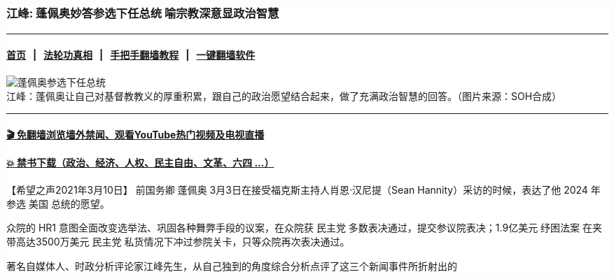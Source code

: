 ### 江峰: 蓬佩奥妙答参选下任总统 喻宗教深意显政治智慧
------------------------

#### [首页](https://github.com/gfw-breaker/banned-news3/blob/master/README.md) &nbsp;&nbsp;|&nbsp;&nbsp; [法轮功真相](https://github.com/begood0513/basic/blob/master/README.md)  &nbsp;&nbsp;|&nbsp;&nbsp; [手把手翻墙教程](https://github.com/gfw-breaker/guides/wiki)  &nbsp;&nbsp;|&nbsp;&nbsp; [一键翻墙软件](https://github.com/gfw-breaker/nogfw/blob/master/README.md)  



<div><img alt="蓬佩奥参选下任总统" src="https://img.soundofhope.org/2021-03/1615409332160.jpg"/>
<br/><figcaption class="caption">
 江峰：蓬佩奥让自己对基督教教义的厚重积累，跟自己的政治愿望结合起来，做了充满政治智慧的回答。（图片来源：SOH合成）
</figcaption></div><hr/>

#### [ 🎬  免翻墙浏览墙外禁闻、观看YouTube热门视频及电视直播](https://github.com/gfw-breaker/HelloWorld)

#### [ 💥  禁书下载（政治、经济、人权、民主自由、文革、六四 ...）](https://github.com/gfw-breaker/books/blob/master/README.md)

<div><div class="Content__Wrapper sc-1bvya0-0 grZQxZ">
 <p class="meta-top">
  <span class="meta">
   【希望之声2021年3月10日】
  </span>
  前国务卿
  <ok href="/term/4007">
   蓬佩奥
  </ok>
  3月3日在接受福克斯主持人肖恩·汉尼提（Sean Hannity）采访的时候，表达了他
  <ok href="/term/486788">
   2024
  </ok>
  年参选
  <ok href="/term/1045">
   美国
  </ok>
  总统的愿望。
 </p>
 <p>
  众院的
  <ok href="/term/472997">
   HR1
  </ok>
  意图全面改变选举法、巩固各种舞弊手段的议案，在众院获
  <ok href="/term/2718">
   民主党
  </ok>
  多数表决通过，提交参议院表决；1.9亿美元
  <ok href="/term/253114">
   纾困法案
  </ok>
  在夹带高达3500万美元
  <ok href="/term/2718">
   民主党
  </ok>
  私货情况下冲过参院关卡，只等众院再次表决通过。
 </p>
 <p>
  著名自媒体人、时政分析评论家江峰先生，从自己独到的角度综合分析点评了这三个新闻事件所折射出的
  <ok href="/term/1045">